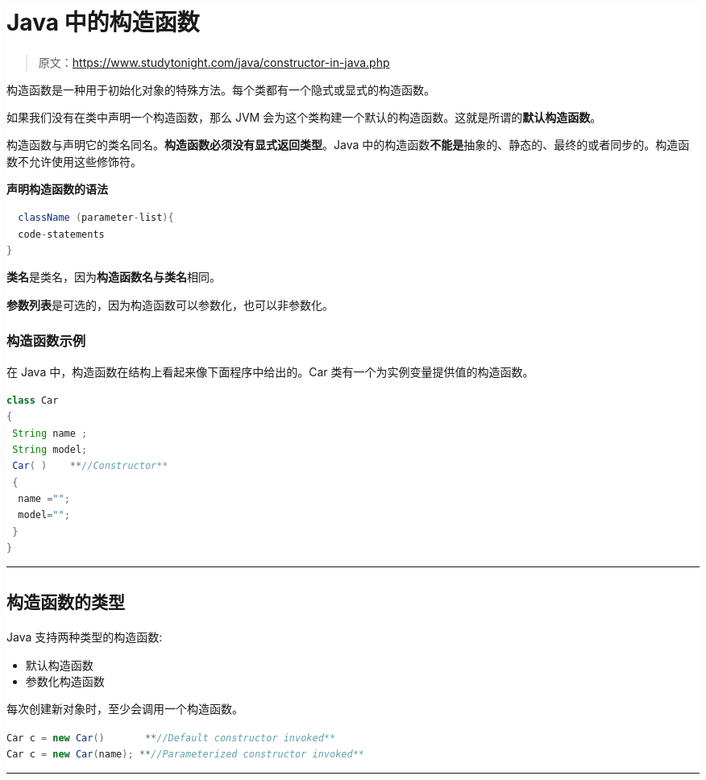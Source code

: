 # Java 中的构造函数

> 原文：<https://www.studytonight.com/java/constructor-in-java.php>

构造函数是一种用于初始化对象的特殊方法。每个类都有一个隐式或显式的构造函数。

如果我们没有在类中声明一个构造函数，那么 JVM 会为这个类构建一个默认的构造函数。这就是所谓的**默认构造函数**。

构造函数与声明它的类名同名。**构造函数必须没有显式返回类型**。Java 中的构造函数**不能是**抽象的、静态的、最终的或者同步的。构造函数不允许使用这些修饰符。

**声明构造函数的语法**

```java
  className (parameter-list){
  code-statements
} 

```

**类名**是类名，因为**构造函数名与类名**相同。

**参数列表**是可选的，因为构造函数可以参数化，也可以非参数化。

### 构造函数示例

在 Java 中，构造函数在结构上看起来像下面程序中给出的。Car 类有一个为实例变量提供值的构造函数。

```java
class Car
{
 String name ;
 String model;
 Car( )    **//Constructor**
 {
  name ="";
  model="";
 }
}
```

* * *

## 构造函数的类型

Java 支持两种类型的构造函数:

*   默认构造函数
*   参数化构造函数

每次创建新对象时，至少会调用一个构造函数。

```java
Car c = new Car()       **//Default constructor invoked**
Car c = new Car(name); **//Parameterized constructor invoked**
```

* * *
